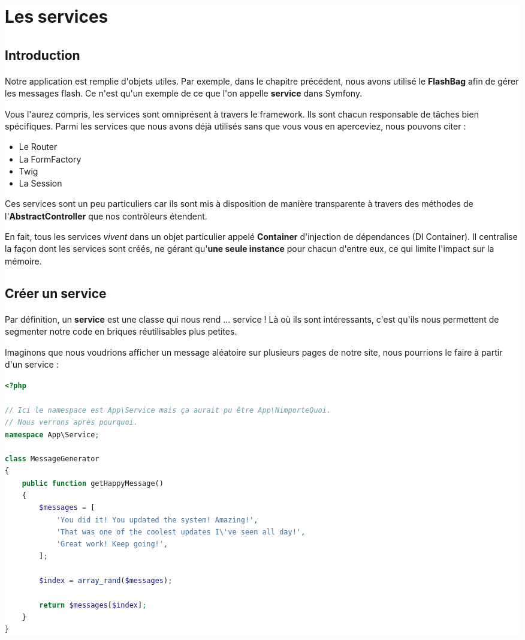 # Les services

## Introduction
Notre application est remplie d'objets utiles. Par exemple, dans le chapitre précédent, nous avons utilisé le **FlashBag** afin de gérer les messages flash. Ce n'est qu'un exemple de ce que l'on appelle **service** dans Symfony.

Vous l'aurez compris, les services sont omniprésent à travers le framework. Ils sont chacun responsable de tâches bien spécifiques. Parmi les services que nous avons déjà utilisés sans que vous vous en aperceviez, nous pouvons citer :
- Le Router
- La FormFactory
- Twig
- La Session

Ces services sont un peu particuliers car ils sont mis à disposition de manière transparente à travers des méthodes de l'**AbstractController** que nos contrôleurs étendent.

En fait, tous les services *vivent* dans un objet particulier appelé **Container** d'injection de dépendances (DI Container). Il centralise la façon dont les services sont créés, ne gérant qu'**une seule instance** pour chacun d'entre eux, ce qui limite l'impact sur la mémoire.

## Créer un service

Par définition, un **service** est une classe qui nous rend ... service ! Là où ils sont intéressants, c'est qu'ils nous permettent de segmenter notre code en briques réutilisables plus petites.

Imaginons que nous voudrions afficher un message aléatoire sur plusieurs pages de notre site, nous pourrions le faire à partir d'un service :

``` php
<?php

// Ici le namespace est App\Service mais ça aurait pu être App\NimporteQuoi.
// Nous verrons après pourquoi.
namespace App\Service;

class MessageGenerator
{
    public function getHappyMessage()
    {
        $messages = [
            'You did it! You updated the system! Amazing!',
            'That was one of the coolest updates I\'ve seen all day!',
            'Great work! Keep going!',
        ];

        $index = array_rand($messages);

        return $messages[$index];
    }
}
```
